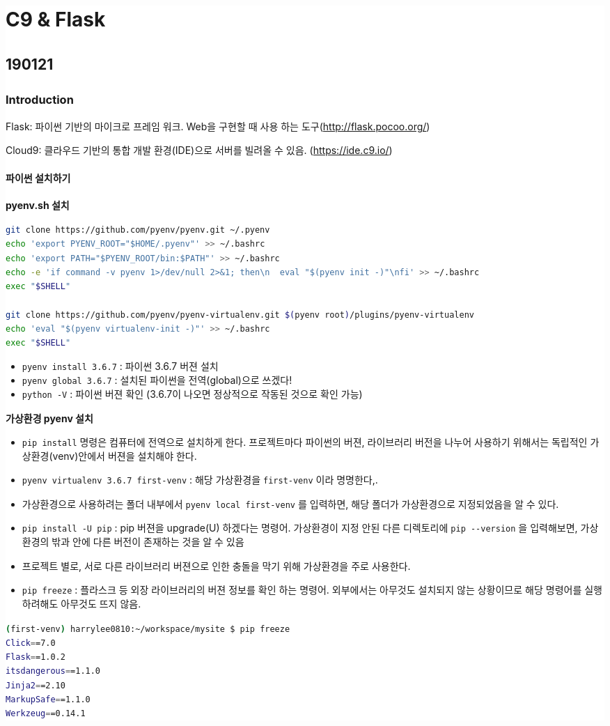 # C9 & Flask

## 190121 

### Introduction

Flask: 파이썬 기반의 마이크로 프레임 워크.  Web을 구현할 때 사용 하는 도구(http://flask.pocoo.org/)

Cloud9: 클라우드 기반의 통합 개발 환경(IDE)으로 서버를 빌려올 수 있음. (https://ide.c9.io/)



#### 파이썬 설치하기

**pyenv.sh 설치**

```BASH
git clone https://github.com/pyenv/pyenv.git ~/.pyenv
echo 'export PYENV_ROOT="$HOME/.pyenv"' >> ~/.bashrc
echo 'export PATH="$PYENV_ROOT/bin:$PATH"' >> ~/.bashrc
echo -e 'if command -v pyenv 1>/dev/null 2>&1; then\n  eval "$(pyenv init -)"\nfi' >> ~/.bashrc
exec "$SHELL"

git clone https://github.com/pyenv/pyenv-virtualenv.git $(pyenv root)/plugins/pyenv-virtualenv
echo 'eval "$(pyenv virtualenv-init -)"' >> ~/.bashrc
exec "$SHELL"
```

- `pyenv install 3.6.7` : 파이썬 3.6.7 버젼 설치
- `pyenv global 3.6.7` : 설치된 파이썬을 전역(global)으로 쓰겠다!
- `python -V` : 파이썬 버젼 확인 (3.6.7이 나오면 정상적으로 작동된 것으로  확인 가능)



**가상환경 pyenv 설치**

- `pip install` 명령은 컴퓨터에 전역으로 설치하게 한다. 프로젝트마다 파이썬의 버젼, 라이브러리 버전을 나누어 사용하기 위해서는 독립적인 가상환경(venv)안에서 버젼을 설치해야 한다.

- `pyenv virtualenv 3.6.7 first-venv`  : 해당 가상환경을 `first-venv` 이라 명명한다,.

- 가상환경으로 사용하려는  폴더 내부에서 `pyenv local first-venv` 를 입력하면, 해당 폴더가 가상환경으로 지정되었음을 알 수 있다.
- `pip install -U pip` : pip 버젼을 upgrade(U) 하겠다는 명령어. 가상환경이 지정 안된 다른 디렉토리에  `pip --version` 을 입력해보면, 가상환경의 밖과 안에 다른 버전이 존재하는 것을 알 수 있음
- 프로젝트 별로, 서로 다른 라이브러리 버젼으로 인한 충돌을 막기 위해 가상환경을 주로 사용한다.
- `pip freeze` : 플라스크 등 외장 라이브러리의 버젼 정보를 확인 하는 명령어. 외부에서는 아무것도 설치되지 않는 상황이므로 해당 명령어를 실행하려해도 아무것도 뜨지 않음.

```bash
(first-venv) harrylee0810:~/workspace/mysite $ pip freeze
Click==7.0
Flask==1.0.2
itsdangerous==1.1.0
Jinja2==2.10
MarkupSafe==1.1.0
Werkzeug==0.14.1
```
